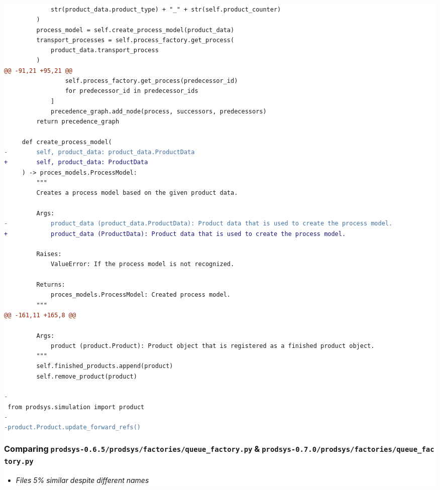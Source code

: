 ```diff
             str(product_data.product_type) + "_" + str(self.product_counter)
         )
         process_model = self.create_process_model(product_data)
         transport_processes = self.process_factory.get_process(
             product_data.transport_process
         )
@@ -91,21 +95,21 @@
                 self.process_factory.get_process(predecessor_id)
                 for predecessor_id in predecessor_ids
             ]
             precedence_graph.add_node(process, successors, predecessors)
         return precedence_graph
 
     def create_process_model(
-        self, product_data: product_data.ProductData
+        self, product_data: ProductData
     ) -> proces_models.ProcessModel:
         """
         Creates a process model based on the given product data.
 
         Args:
-            product_data (product_data.ProductData): Product data that is used to create the process model.
+            product_data (ProductData): Product data that is used to create the process model.
 
         Raises:
             ValueError: If the process model is not recognized.
 
         Returns:
             proces_models.ProcessModel: Created process model.
         """
@@ -161,11 +165,8 @@
 
         Args:
             product (product.Product): Product object that is registered as a finished product object.
         """
         self.finished_products.append(product)
         self.remove_product(product)
 
-
 from prodsys.simulation import product
-
-product.Product.update_forward_refs()
```

### Comparing `prodsys-0.6.5/prodsys/factories/queue_factory.py` & `prodsys-0.7.0/prodsys/factories/queue_factory.py`

 * *Files 5% similar despite different names*
